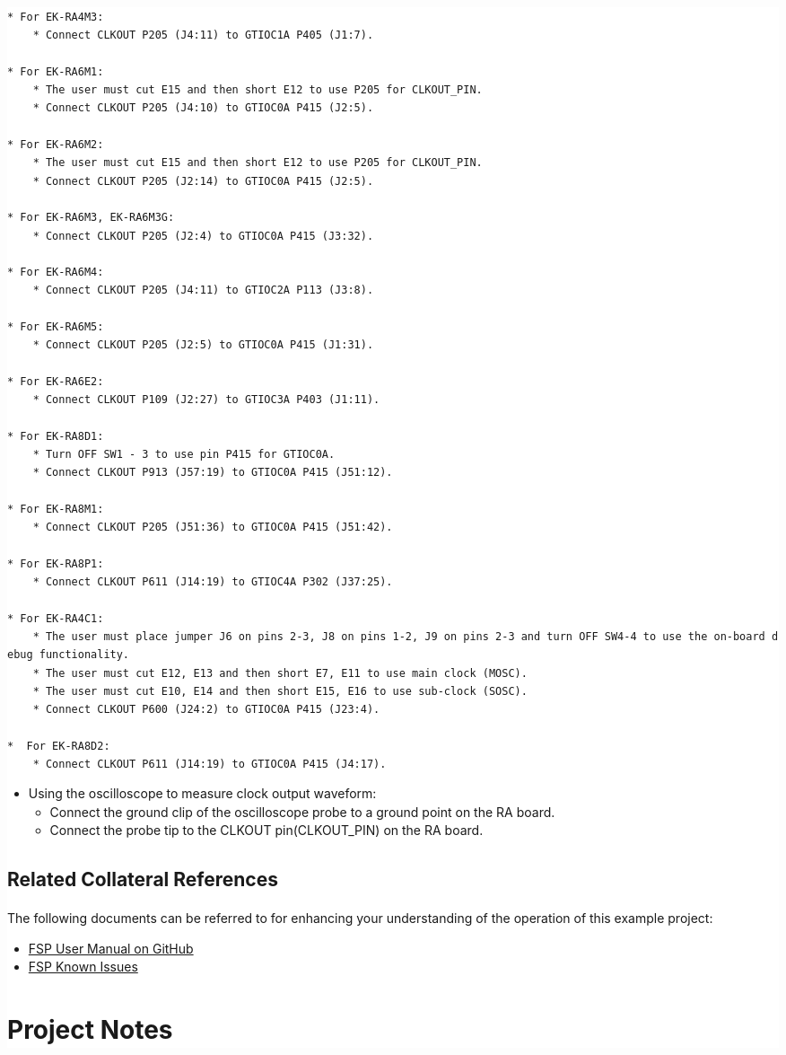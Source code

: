 	* For EK-RA4M3:
		* Connect CLKOUT P205 (J4:11) to GTIOC1A P405 (J1:7).

	* For EK-RA6M1:
		* The user must cut E15 and then short E12 to use P205 for CLKOUT_PIN.
		* Connect CLKOUT P205 (J4:10) to GTIOC0A P415 (J2:5).

	* For EK-RA6M2:
		* The user must cut E15 and then short E12 to use P205 for CLKOUT_PIN.
		* Connect CLKOUT P205 (J2:14) to GTIOC0A P415 (J2:5).

	* For EK-RA6M3, EK-RA6M3G:
		* Connect CLKOUT P205 (J2:4) to GTIOC0A P415 (J3:32).

	* For EK-RA6M4:
		* Connect CLKOUT P205 (J4:11) to GTIOC2A P113 (J3:8).

	* For EK-RA6M5:
		* Connect CLKOUT P205 (J2:5) to GTIOC0A P415 (J1:31).

	* For EK-RA6E2:
		* Connect CLKOUT P109 (J2:27) to GTIOC3A P403 (J1:11).

	* For EK-RA8D1:
		* Turn OFF SW1 - 3 to use pin P415 for GTIOC0A.
		* Connect CLKOUT P913 (J57:19) to GTIOC0A P415 (J51:12).

	* For EK-RA8M1:
		* Connect CLKOUT P205 (J51:36) to GTIOC0A P415 (J51:42).
		
	* For EK-RA8P1:
		* Connect CLKOUT P611 (J14:19) to GTIOC4A P302 (J37:25).

	* For EK-RA4C1:
		* The user must place jumper J6 on pins 2-3, J8 on pins 1-2, J9 on pins 2-3 and turn OFF SW4-4 to use the on-board debug functionality.
		* The user must cut E12, E13 and then short E7, E11 to use main clock (MOSC).
		* The user must cut E10, E14 and then short E15, E16 to use sub-clock (SOSC).
		* Connect CLKOUT P600 (J24:2) to GTIOC0A P415 (J23:4).

	*  For EK-RA8D2:
		* Connect CLKOUT P611 (J14:19) to GTIOC0A P415 (J4:17).

* Using the oscilloscope to measure clock output waveform:
	* Connect the ground clip of the oscilloscope probe to a ground point on the RA board.
	* Connect the probe tip to the CLKOUT pin(CLKOUT_PIN) on the RA board. 

## Related Collateral References ##
The following documents can be referred to for enhancing your understanding of the operation of this example project:
- [FSP User Manual on GitHub](https://renesas.github.io/fsp/)
- [FSP Known Issues](https://github.com/renesas/fsp/issues)

# Project Notes #
